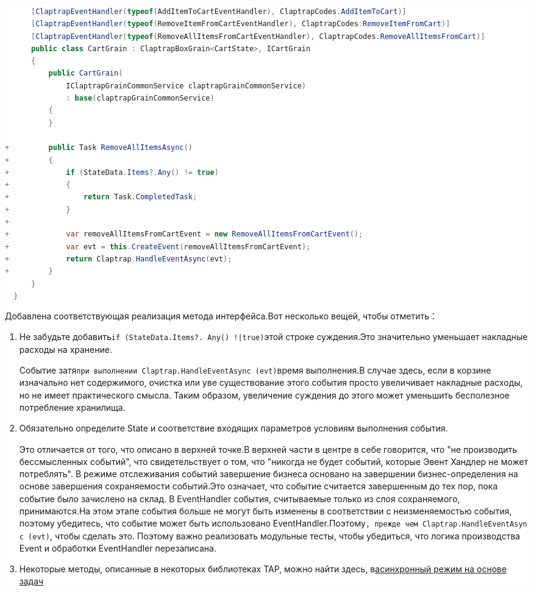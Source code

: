 ```cs
      [ClaptrapEventHandler(typeof(AddItemToCartEventHandler), ClaptrapCodes.AddItemToCart)]
      [ClaptrapEventHandler(typeof(RemoveItemFromCartEventHandler), ClaptrapCodes.RemoveItemFromCart)]
      [ClaptrapEventHandler(typeof(RemoveAllItemsFromCartEventHandler), ClaptrapCodes.RemoveAllItemsFromCart)]
      public class CartGrain : ClaptrapBoxGrain<CartState>, ICartGrain
      {
          public CartGrain(
              IClaptrapGrainCommonService claptrapGrainCommonService)
              : base(claptrapGrainCommonService)
          {
          }

+         public Task RemoveAllItemsAsync()
+         {
+             if (StateData.Items?.Any() != true)
+             {
+                 return Task.CompletedTask;
+             }
+
+             var removeAllItemsFromCartEvent = new RemoveAllItemsFromCartEvent();
+             var evt = this.CreateEvent(removeAllItemsFromCartEvent);
+             return Claptrap.HandleEventAsync(evt);
+         }
      }
  }
```

Добавлена соответствующая реализация метода интерфейса.Вот несколько вещей, чтобы отметить：

1. Не забудьте добавить`if (StateData.Items?. Any() !|true)`этой строке суждения.Это значительно уменьшает накладные расходы на хранение.

   Событие затя`при выполнении Claptrap.HandleEventAsync (evt)`время выполнения.В случае здесь, если в корзине изначально нет содержимого, очистка или уве существование этого события просто увеличивает накладные расходы, но не имеет практического смысла. Таким образом, увеличение суждения до этого может уменьшить бесполезное потребление хранилища.

2. Обязательно определите State и соответствие входящих параметров условиям выполнения события.

   Это отличается от того, что описано в верхней точке.В верхней части в центре в себе говорится, что "не производить бессмысленных событий", что свидетельствует о том, что "никогда не будет событий, которые Эвент Хандлер не может потреблять". В режиме отслеживания событий завершение бизнеса основано на завершении бизнес-определения на основе завершения сохраняемости событий.Это означает, что событие считается завершенным до тех пор, пока событие было зачислено на склад. В EventHandler события, считываемые только из слоя сохраняемого, принимаются.На этом этапе события больше не могут быть изменены в соответствии с неизменяемостью события, поэтому убедитесь, что событие может быть использовано EventHandler.Поэтому`, прежде чем Claptrap.HandleEventAsync (evt)`, чтобы сделать это. Поэтому важно реализовать модульные тесты, чтобы убедиться, что логика производства Event и обработки EventHandler перезаписана.

3. Некоторые методы, описанные в некоторых библиотеках TAP, можно найти здесь, в[асинхронный режим на основе задач](https://docs.microsoft.com/zh-cn/dotnet/standard/asynchronous-programming-patterns/task-based-asynchronous-pattern-tap)
